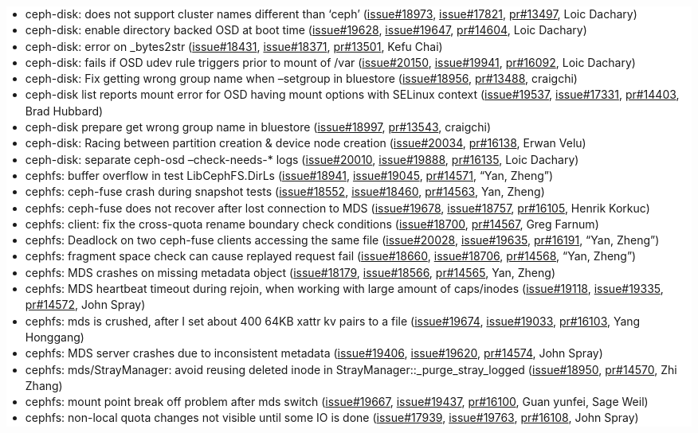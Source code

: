 - ceph-disk: does not support cluster names different than ‘ceph’ ([issue#18973](http://tracker.ceph.com/issues/18973), [issue#17821](http://tracker.ceph.com/issues/17821), [pr#13497](https://github.com/ceph/ceph/pull/13497), Loic Dachary)
- ceph-disk: enable directory backed OSD at boot time ([issue#19628](http://tracker.ceph.com/issues/19628), [issue#19647](http://tracker.ceph.com/issues/19647), [pr#14604](https://github.com/ceph/ceph/pull/14604), Loic Dachary)
- ceph-disk: error on \_bytes2str ([issue#18431](http://tracker.ceph.com/issues/18431), [issue#18371](http://tracker.ceph.com/issues/18371), [pr#13501](https://github.com/ceph/ceph/pull/13501), Kefu Chai)
- ceph-disk: fails if OSD udev rule triggers prior to mount of /var ([issue#20150](http://tracker.ceph.com/issues/20150), [issue#19941](http://tracker.ceph.com/issues/19941), [pr#16092](https://github.com/ceph/ceph/pull/16092), Loic Dachary)
- ceph-disk: Fix getting wrong group name when –setgroup in bluestore ([issue#18956](http://tracker.ceph.com/issues/18956), [pr#13488](https://github.com/ceph/ceph/pull/13488), craigchi)
- ceph-disk list reports mount error for OSD having mount options with SELinux context ([issue#19537](http://tracker.ceph.com/issues/19537), [issue#17331](http://tracker.ceph.com/issues/17331), [pr#14403](https://github.com/ceph/ceph/pull/14403), Brad Hubbard)
- ceph-disk prepare get wrong group name in bluestore ([issue#18997](http://tracker.ceph.com/issues/18997), [pr#13543](https://github.com/ceph/ceph/pull/13543), craigchi)
- ceph-disk: Racing between partition creation & device node creation ([issue#20034](http://tracker.ceph.com/issues/20034), [pr#16138](https://github.com/ceph/ceph/pull/16138), Erwan Velu)
- ceph-disk: separate ceph-osd –check-needs-\* logs ([issue#20010](http://tracker.ceph.com/issues/20010), [issue#19888](http://tracker.ceph.com/issues/19888), [pr#16135](https://github.com/ceph/ceph/pull/16135), Loic Dachary)
- cephfs: buffer overflow in test LibCephFS.DirLs ([issue#18941](http://tracker.ceph.com/issues/18941), [issue#19045](http://tracker.ceph.com/issues/19045), [pr#14571](https://github.com/ceph/ceph/pull/14571), “Yan, Zheng”)
- cephfs: ceph-fuse crash during snapshot tests ([issue#18552](http://tracker.ceph.com/issues/18552), [issue#18460](http://tracker.ceph.com/issues/18460), [pr#14563](https://github.com/ceph/ceph/pull/14563), Yan, Zheng)
- cephfs: ceph-fuse does not recover after lost connection to MDS ([issue#19678](http://tracker.ceph.com/issues/19678), [issue#18757](http://tracker.ceph.com/issues/18757), [pr#16105](https://github.com/ceph/ceph/pull/16105), Henrik Korkuc)
- cephfs: client: fix the cross-quota rename boundary check conditions ([issue#18700](http://tracker.ceph.com/issues/18700), [pr#14567](https://github.com/ceph/ceph/pull/14567), Greg Farnum)
- cephfs: Deadlock on two ceph-fuse clients accessing the same file ([issue#20028](http://tracker.ceph.com/issues/20028), [issue#19635](http://tracker.ceph.com/issues/19635), [pr#16191](https://github.com/ceph/ceph/pull/16191), “Yan, Zheng”)
- cephfs: fragment space check can cause replayed request fail ([issue#18660](http://tracker.ceph.com/issues/18660), [issue#18706](http://tracker.ceph.com/issues/18706), [pr#14568](https://github.com/ceph/ceph/pull/14568), “Yan, Zheng”)
- cephfs: MDS crashes on missing metadata object ([issue#18179](http://tracker.ceph.com/issues/18179), [issue#18566](http://tracker.ceph.com/issues/18566), [pr#14565](https://github.com/ceph/ceph/pull/14565), Yan, Zheng)
- cephfs: MDS heartbeat timeout during rejoin, when working with large amount of caps/inodes ([issue#19118](http://tracker.ceph.com/issues/19118), [issue#19335](http://tracker.ceph.com/issues/19335), [pr#14572](https://github.com/ceph/ceph/pull/14572), John Spray)
- cephfs: mds is crushed, after I set about 400 64KB xattr kv pairs to a file ([issue#19674](http://tracker.ceph.com/issues/19674), [issue#19033](http://tracker.ceph.com/issues/19033), [pr#16103](https://github.com/ceph/ceph/pull/16103), Yang Honggang)
- cephfs: MDS server crashes due to inconsistent metadata ([issue#19406](http://tracker.ceph.com/issues/19406), [issue#19620](http://tracker.ceph.com/issues/19620), [pr#14574](https://github.com/ceph/ceph/pull/14574), John Spray)
- cephfs: mds/StrayManager: avoid reusing deleted inode in StrayManager::\_purge\_stray\_logged ([issue#18950](http://tracker.ceph.com/issues/18950), [pr#14570](https://github.com/ceph/ceph/pull/14570), Zhi Zhang)
- cephfs: mount point break off problem after mds switch ([issue#19667](http://tracker.ceph.com/issues/19667), [issue#19437](http://tracker.ceph.com/issues/19437), [pr#16100](https://github.com/ceph/ceph/pull/16100), Guan yunfei, Sage Weil)
- cephfs: non-local quota changes not visible until some IO is done ([issue#17939](http://tracker.ceph.com/issues/17939), [issue#19763](http://tracker.ceph.com/issues/19763), [pr#16108](https://github.com/ceph/ceph/pull/16108), John Spray)